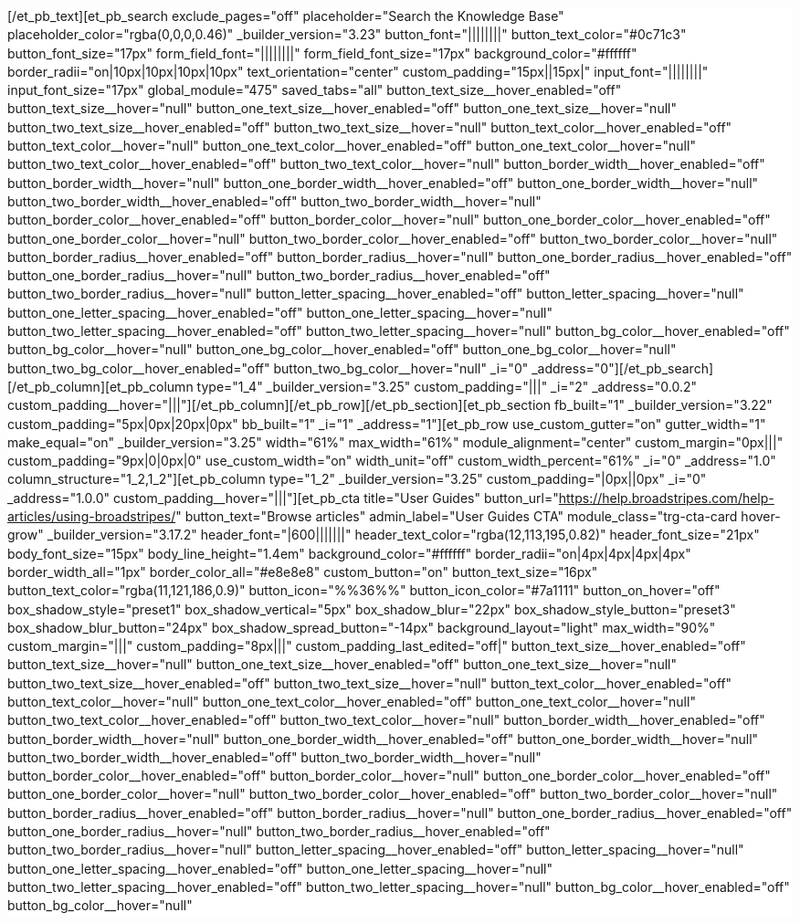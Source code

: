 \[/et\_pb\_text\]\[et\_pb\_search exclude\_pages="off" placeholder="Search the Knowledge Base" placeholder\_color="rgba(0,0,0,0.46)" \_builder\_version="3.23" button\_font="||||||||" button\_text\_color="#0c71c3" button\_font\_size="17px" form\_field\_font="||||||||" form\_field\_font\_size="17px" background\_color="#ffffff" border\_radii="on|10px|10px|10px|10px" text\_orientation="center" custom\_padding="15px||15px|" input\_font="||||||||" input\_font\_size="17px" global\_module="475" saved\_tabs="all" button\_text\_size\_\_hover\_enabled="off" button\_text\_size\_\_hover="null" button\_one\_text\_size\_\_hover\_enabled="off" button\_one\_text\_size\_\_hover="null" button\_two\_text\_size\_\_hover\_enabled="off" button\_two\_text\_size\_\_hover="null" button\_text\_color\_\_hover\_enabled="off" button\_text\_color\_\_hover="null" button\_one\_text\_color\_\_hover\_enabled="off" button\_one\_text\_color\_\_hover="null" button\_two\_text\_color\_\_hover\_enabled="off" button\_two\_text\_color\_\_hover="null" button\_border\_width\_\_hover\_enabled="off" button\_border\_width\_\_hover="null" button\_one\_border\_width\_\_hover\_enabled="off" button\_one\_border\_width\_\_hover="null" button\_two\_border\_width\_\_hover\_enabled="off" button\_two\_border\_width\_\_hover="null" button\_border\_color\_\_hover\_enabled="off" button\_border\_color\_\_hover="null" button\_one\_border\_color\_\_hover\_enabled="off" button\_one\_border\_color\_\_hover="null" button\_two\_border\_color\_\_hover\_enabled="off" button\_two\_border\_color\_\_hover="null" button\_border\_radius\_\_hover\_enabled="off" button\_border\_radius\_\_hover="null" button\_one\_border\_radius\_\_hover\_enabled="off" button\_one\_border\_radius\_\_hover="null" button\_two\_border\_radius\_\_hover\_enabled="off" button\_two\_border\_radius\_\_hover="null" button\_letter\_spacing\_\_hover\_enabled="off" button\_letter\_spacing\_\_hover="null" button\_one\_letter\_spacing\_\_hover\_enabled="off" button\_one\_letter\_spacing\_\_hover="null" button\_two\_letter\_spacing\_\_hover\_enabled="off" button\_two\_letter\_spacing\_\_hover="null" button\_bg\_color\_\_hover\_enabled="off" button\_bg\_color\_\_hover="null" button\_one\_bg\_color\_\_hover\_enabled="off" button\_one\_bg\_color\_\_hover="null" button\_two\_bg\_color\_\_hover\_enabled="off" button\_two\_bg\_color\_\_hover="null" \_i="0" \_address="0"\]\[/et\_pb\_search\]\[/et\_pb\_column\]\[et\_pb\_column type="1\_4" \_builder\_version="3.25" custom\_padding="|||" \_i="2" \_address="0.0.2" custom\_padding\_\_hover="|||"\]\[/et\_pb\_column\]\[/et\_pb\_row\]\[/et\_pb\_section\]\[et\_pb\_section fb\_built="1" \_builder\_version="3.22" custom\_padding="5px|0px|20px|0px" bb\_built="1" \_i="1" \_address="1"\]\[et\_pb\_row use\_custom\_gutter="on" gutter\_width="1" make\_equal="on" \_builder\_version="3.25" width="61%" max\_width="61%" module\_alignment="center" custom\_margin="0px|||" custom\_padding="9px|0|0px|0" use\_custom\_width="on" width\_unit="off" custom\_width\_percent="61%" \_i="0" \_address="1.0" column\_structure="1\_2,1\_2"\]\[et\_pb\_column type="1\_2" \_builder\_version="3.25" custom\_padding="|0px||0px" \_i="0" \_address="1.0.0" custom\_padding\_\_hover="|||"\]\[et\_pb\_cta title="User Guides" button\_url="https://help.broadstripes.com/help-articles/using-broadstripes/" button\_text="Browse articles" admin\_label="User Guides CTA" module\_class="trg-cta-card hover-grow" \_builder\_version="3.17.2" header\_font="|600|||||||" header\_text\_color="rgba(12,113,195,0.82)" header\_font\_size="21px" body\_font\_size="15px" body\_line\_height="1.4em" background\_color="#ffffff" border\_radii="on|4px|4px|4px|4px" border\_width\_all="1px" border\_color\_all="#e8e8e8" custom\_button="on" button\_text\_size="16px" button\_text\_color="rgba(11,121,186,0.9)" button\_icon="%%36%%" button\_icon\_color="#7a1111" button\_on\_hover="off" box\_shadow\_style="preset1" box\_shadow\_vertical="5px" box\_shadow\_blur="22px" box\_shadow\_style\_button="preset3" box\_shadow\_blur\_button="24px" box\_shadow\_spread\_button="-14px" background\_layout="light" max\_width="90%" custom\_margin="|||" custom\_padding="8px|||" custom\_padding\_last\_edited="off|" button\_text\_size\_\_hover\_enabled="off" button\_text\_size\_\_hover="null" button\_one\_text\_size\_\_hover\_enabled="off" button\_one\_text\_size\_\_hover="null" button\_two\_text\_size\_\_hover\_enabled="off" button\_two\_text\_size\_\_hover="null" button\_text\_color\_\_hover\_enabled="off" button\_text\_color\_\_hover="null" button\_one\_text\_color\_\_hover\_enabled="off" button\_one\_text\_color\_\_hover="null" button\_two\_text\_color\_\_hover\_enabled="off" button\_two\_text\_color\_\_hover="null" button\_border\_width\_\_hover\_enabled="off" button\_border\_width\_\_hover="null" button\_one\_border\_width\_\_hover\_enabled="off" button\_one\_border\_width\_\_hover="null" button\_two\_border\_width\_\_hover\_enabled="off" button\_two\_border\_width\_\_hover="null" button\_border\_color\_\_hover\_enabled="off" button\_border\_color\_\_hover="null" button\_one\_border\_color\_\_hover\_enabled="off" button\_one\_border\_color\_\_hover="null" button\_two\_border\_color\_\_hover\_enabled="off" button\_two\_border\_color\_\_hover="null" button\_border\_radius\_\_hover\_enabled="off" button\_border\_radius\_\_hover="null" button\_one\_border\_radius\_\_hover\_enabled="off" button\_one\_border\_radius\_\_hover="null" button\_two\_border\_radius\_\_hover\_enabled="off" button\_two\_border\_radius\_\_hover="null" button\_letter\_spacing\_\_hover\_enabled="off" button\_letter\_spacing\_\_hover="null" button\_one\_letter\_spacing\_\_hover\_enabled="off" button\_one\_letter\_spacing\_\_hover="null" button\_two\_letter\_spacing\_\_hover\_enabled="off" button\_two\_letter\_spacing\_\_hover="null" button\_bg\_color\_\_hover\_enabled="off" button\_bg\_color\_\_hover="null"
